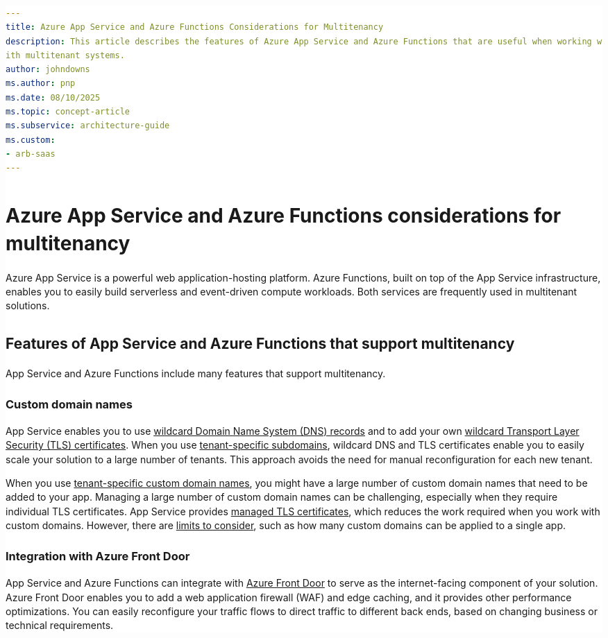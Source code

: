 ```yaml
---
title: Azure App Service and Azure Functions Considerations for Multitenancy
description: This article describes the features of Azure App Service and Azure Functions that are useful when working with multitenant systems.
author: johndowns
ms.author: pnp
ms.date: 08/10/2025
ms.topic: concept-article
ms.subservice: architecture-guide
ms.custom:
- arb-saas 
---
```

# Azure App Service and Azure Functions considerations for multitenancy

Azure App Service is a powerful web application-hosting platform. Azure Functions, built on top of the App Service infrastructure, enables you to easily build serverless and event-driven compute workloads. Both services are frequently used in multitenant solutions.

## Features of App Service and Azure Functions that support multitenancy

App Service and Azure Functions include many features that support multitenancy.

### Custom domain names

App Service enables you to use [wildcard Domain Name System (DNS) records](/azure/app-service/app-service-web-tutorial-custom-domain) and to add your own [wildcard Transport Layer Security (TLS) certificates](/azure/app-service/configure-ssl-certificate). When you use [tenant-specific subdomains](../considerations/domain-names.md#subdomains), wildcard DNS and TLS certificates enable you to easily scale your solution to a large number of tenants. This approach avoids the need for manual reconfiguration for each new tenant.

When you use [tenant-specific custom domain names](../considerations/domain-names.md#custom-domain-names), you might have a large number of custom domain names that need to be added to your app. Managing a large number of custom domain names can be challenging, especially when they require individual TLS certificates. App Service provides [managed TLS certificates](/azure/app-service/configure-ssl-certificate), which reduces the work required when you work with custom domains. However, there are [limits to consider](/azure/azure-resource-manager/management/azure-subscription-service-limits), such as how many custom domains can be applied to a single app.

### Integration with Azure Front Door

App Service and Azure Functions can integrate with [Azure Front Door](/azure/frontdoor/front-door-overview) to serve as the internet-facing component of your solution. Azure Front Door enables you to add a web application firewall (WAF) and edge caching, and it provides other performance optimizations. You can easily reconfigure your traffic flows to direct traffic to different back ends, based on changing business or technical requirements.
